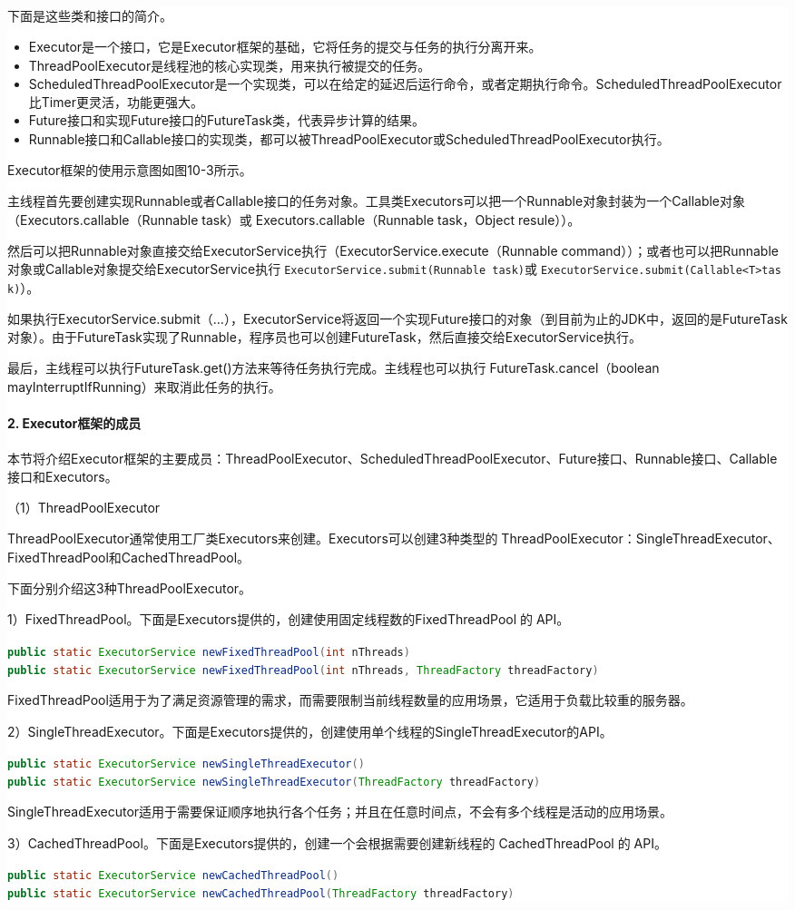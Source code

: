 下面是这些类和接口的简介。

- Executor是一个接口，它是Executor框架的基础，它将任务的提交与任务的执行分离开来。
- ThreadPoolExecutor是线程池的核心实现类，用来执行被提交的任务。
- ScheduledThreadPoolExecutor是一个实现类，可以在给定的延迟后运行命令，或者定期执行命令。ScheduledThreadPoolExecutor比Timer更灵活，功能更强大。
- Future接口和实现Future接口的FutureTask类，代表异步计算的结果。
- Runnable接口和Callable接口的实现类，都可以被ThreadPoolExecutor或ScheduledThreadPoolExecutor执行。

Executor框架的使用示意图如图10-3所示。  

主线程首先要创建实现Runnable或者Callable接口的任务对象。工具类Executors可以把一个Runnable对象封装为一个Callable对象（Executors.callable（Runnable task）或 Executors.callable（Runnable task，Object resule））。

然后可以把Runnable对象直接交给ExecutorService执行（ExecutorService.execute（Runnable command））；或者也可以把Runnable对象或Callable对象提交给ExecutorService执行 `ExecutorService.submit(Runnable task)`或 `ExecutorService.submit(Callable<T>task)`）。

如果执行ExecutorService.submit（…），ExecutorService将返回一个实现Future接口的对象（到目前为止的JDK中，返回的是FutureTask对象）。由于FutureTask实现了Runnable，程序员也可以创建FutureTask，然后直接交给ExecutorService执行。

最后，主线程可以执行FutureTask.get()方法来等待任务执行完成。主线程也可以执行 FutureTask.cancel（boolean mayInterruptIfRunning）来取消此任务的执行。

#### 2. Executor框架的成员

本节将介绍Executor框架的主要成员：ThreadPoolExecutor、ScheduledThreadPoolExecutor、Future接口、Runnable接口、Callable接口和Executors。

（1）ThreadPoolExecutor

ThreadPoolExecutor通常使用工厂类Executors来创建。Executors可以创建3种类型的 ThreadPoolExecutor：SingleThreadExecutor、FixedThreadPool和CachedThreadPool。

下面分别介绍这3种ThreadPoolExecutor。

1）FixedThreadPool。下面是Executors提供的，创建使用固定线程数的FixedThreadPool 的 API。  

~~~java
public static ExecutorService newFixedThreadPool(int nThreads)
public static ExecutorService newFixedThreadPool(int nThreads, ThreadFactory threadFactory)
~~~

FixedThreadPool适用于为了满足资源管理的需求，而需要限制当前线程数量的应用场景，它适用于负载比较重的服务器。

2）SingleThreadExecutor。下面是Executors提供的，创建使用单个线程的SingleThreadExecutor的API。  

~~~java
public static ExecutorService newSingleThreadExecutor()
public static ExecutorService newSingleThreadExecutor(ThreadFactory threadFactory)
~~~

SingleThreadExecutor适用于需要保证顺序地执行各个任务；并且在任意时间点，不会有多个线程是活动的应用场景。  

3）CachedThreadPool。下面是Executors提供的，创建一个会根据需要创建新线程的 CachedThreadPool 的 API。  

~~~java
public static ExecutorService newCachedThreadPool()
public static ExecutorService newCachedThreadPool(ThreadFactory threadFactory)
~~~
